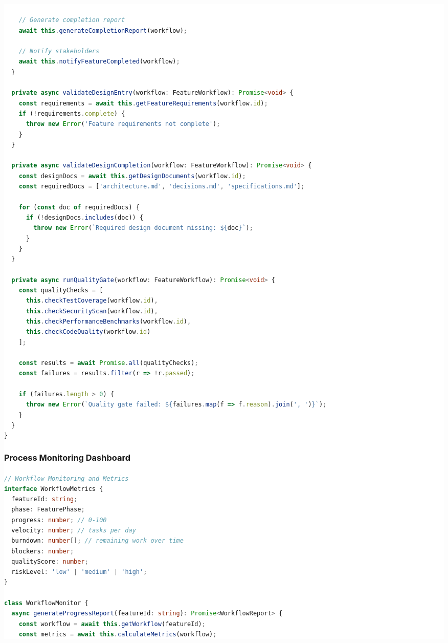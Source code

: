 ```typescript
    
    // Generate completion report
    await this.generateCompletionReport(workflow);
    
    // Notify stakeholders
    await this.notifyFeatureCompleted(workflow);
  }
  
  private async validateDesignEntry(workflow: FeatureWorkflow): Promise<void> {
    const requirements = await this.getFeatureRequirements(workflow.id);
    if (!requirements.complete) {
      throw new Error('Feature requirements not complete');
    }
  }
  
  private async validateDesignCompletion(workflow: FeatureWorkflow): Promise<void> {
    const designDocs = await this.getDesignDocuments(workflow.id);
    const requiredDocs = ['architecture.md', 'decisions.md', 'specifications.md'];
    
    for (const doc of requiredDocs) {
      if (!designDocs.includes(doc)) {
        throw new Error(`Required design document missing: ${doc}`);
      }
    }
  }
  
  private async runQualityGate(workflow: FeatureWorkflow): Promise<void> {
    const qualityChecks = [
      this.checkTestCoverage(workflow.id),
      this.checkSecurityScan(workflow.id),
      this.checkPerformanceBenchmarks(workflow.id),
      this.checkCodeQuality(workflow.id)
    ];
    
    const results = await Promise.all(qualityChecks);
    const failures = results.filter(r => !r.passed);
    
    if (failures.length > 0) {
      throw new Error(`Quality gate failed: ${failures.map(f => f.reason).join(', ')}`);
    }
  }
}
```

### Process Monitoring Dashboard

```typescript
// Workflow Monitoring and Metrics
interface WorkflowMetrics {
  featureId: string;
  phase: FeaturePhase;
  progress: number; // 0-100
  velocity: number; // tasks per day
  burndown: number[]; // remaining work over time
  blockers: number;
  qualityScore: number;
  riskLevel: 'low' | 'medium' | 'high';
}

class WorkflowMonitor {
  async generateProgressReport(featureId: string): Promise<WorkflowReport> {
    const workflow = await this.getWorkflow(featureId);
    const metrics = await this.calculateMetrics(workflow);
```